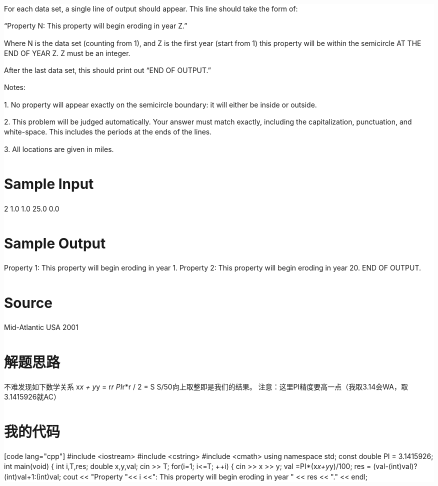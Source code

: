 For each data set, a single line of output should appear. This line should take the form of: 

“Property N: This property will begin eroding in year Z.” 

Where N is the data set (counting from 1), and Z is the first year (start from 1) this property will be within the semicircle AT THE END OF YEAR Z. Z must be an integer. 

After the last data set, this should print out “END OF OUTPUT.” 

Notes: 

1\. No property will appear exactly on the semicircle boundary: it will either be inside or outside. 

2\. This problem will be judged automatically. Your answer must match exactly, including the capitalization, punctuation, and white-space. This includes the periods at the ends of the lines. 

3\. All locations are given in miles.

# Sample Input

2 
1.0 1.0 
25.0 0.0

# Sample Output

Property 1: This property will begin eroding in year 1\. 
Property 2: This property will begin eroding in year 20\. 
END OF OUTPUT. 

# Source

Mid-Atlantic USA 2001 

# 解题思路

不难发现如下数学关系
x*x + y*y = r*r
PI*r*r / 2 = S
S/50向上取整即是我们的结果。
注意：这里PI精度要高一点（我取3.14会WA，取3.1415926就AC）

# 我的代码

[code lang="cpp"]
#include &lt;iostream&gt;
#include &lt;cstring&gt;
#include &lt;cmath&gt;
using namespace std;
const double PI = 3.1415926;
int main(void)
{
	int i,T,res;
	double x,y,val;
	cin &gt;&gt; T;
	for(i=1; i&lt;=T; ++i)
	{
		cin &gt;&gt; x &gt;&gt; y;
		val =PI*(x*x+y*y)/100;
		res = (val-(int)val)?(int)val+1:(int)val;
		cout &lt;&lt; &quot;Property &quot;&lt;&lt; i &lt;&lt;&quot;: This property will begin eroding in year &quot; &lt;&lt; res &lt;&lt; &quot;.&quot; &lt;&lt; endl;